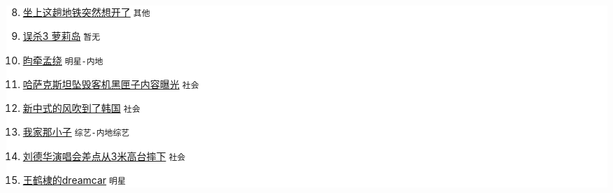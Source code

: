 8. [坐上这趟地铁突然想开了](https://m.weibo.cn/search?containerid=100103type%3D1%26t%3D10%26q%3D%23%E5%9D%90%E4%B8%8A%E8%BF%99%E8%B6%9F%E5%9C%B0%E9%93%81%E7%AA%81%E7%84%B6%E6%83%B3%E5%BC%80%E4%BA%86%23&stream_entry_id=31&isnewpage=1&extparam=seat%3D1%26q%3D%2523%25E5%259D%2590%25E4%25B8%258A%25E8%25BF%2599%25E8%25B6%259F%25E5%259C%25B0%25E9%2593%2581%25E7%25AA%2581%25E7%2584%25B6%25E6%2583%25B3%25E5%25BC%2580%25E4%25BA%2586%2523%26stream_entry_id%3D31%26adid%3D270750%26band_rank%3D7%26pos%3D6%26is_ad_pos%3D1%26dgr%3D0%26c_type%3D31%26lcate%3D5001%26topic_ad%3D1%26cate%3D5001%26filter_type%3Drealtimehot%26display_time%3D1735367473%26pre_seqid%3D173536747337300583141) `其他` 

9. [误杀3 萝莉岛](https://m.weibo.cn/search?containerid=100103type%3D1%26t%3D10%26q%3D%E8%AF%AF%E6%9D%803+%E8%90%9D%E8%8E%89%E5%B2%9B&stream_entry_id=31&isnewpage=1&extparam=seat%3D1%26q%3D%25E8%25AF%25AF%25E6%259D%25803%2520%25E8%2590%259D%25E8%258E%2589%25E5%25B2%259B%26pos%3D7%26realpos%3D7%26band_rank%3D7%26filter_type%3Drealtimehot%26stream_entry_id%3D31%26flag%3D2%26lcate%3D5001%26c_type%3D31%26cate%3D5001%26dgr%3D0%26display_time%3D1735367473%26pre_seqid%3D173536747337300583141) `暂无` 

10. [昀牵孟绕](https://m.weibo.cn/search?containerid=100103type%3D1%26t%3D10%26q%3D%E6%98%80%E7%89%B5%E5%AD%9F%E7%BB%95&stream_entry_id=31&isnewpage=1&extparam=seat%3D1%26q%3D%25E6%2598%2580%25E7%2589%25B5%25E5%25AD%259F%25E7%25BB%2595%26pos%3D8%26realpos%3D8%26band_rank%3D8%26filter_type%3Drealtimehot%26stream_entry_id%3D31%26flag%3D1%26lcate%3D5001%26c_type%3D31%26cate%3D5001%26dgr%3D0%26display_time%3D1735367473%26pre_seqid%3D173536747337300583141) `明星-内地` 

11. [哈萨克斯坦坠毁客机黑匣子内容曝光](https://m.weibo.cn/search?containerid=100103type%3D1%26t%3D10%26q%3D%23%E5%93%88%E8%90%A8%E5%85%8B%E6%96%AF%E5%9D%A6%E5%9D%A0%E6%AF%81%E5%AE%A2%E6%9C%BA%E9%BB%91%E5%8C%A3%E5%AD%90%E5%86%85%E5%AE%B9%E6%9B%9D%E5%85%89%23&stream_entry_id=31&isnewpage=1&extparam=seat%3D1%26q%3D%2523%25E5%2593%2588%25E8%2590%25A8%25E5%2585%258B%25E6%2596%25AF%25E5%259D%25A6%25E5%259D%25A0%25E6%25AF%2581%25E5%25AE%25A2%25E6%259C%25BA%25E9%25BB%2591%25E5%258C%25A3%25E5%25AD%2590%25E5%2586%2585%25E5%25AE%25B9%25E6%259B%259D%25E5%2585%2589%2523%26pos%3D9%26realpos%3D9%26band_rank%3D9%26filter_type%3Drealtimehot%26stream_entry_id%3D31%26flag%3D0%26lcate%3D5001%26c_type%3D31%26cate%3D5001%26dgr%3D0%26display_time%3D1735367473%26pre_seqid%3D173536747337300583141) `社会` 

12. [新中式的风吹到了韩国](https://m.weibo.cn/search?containerid=100103type%3D1%26t%3D10%26q%3D%23%E6%96%B0%E4%B8%AD%E5%BC%8F%E7%9A%84%E9%A3%8E%E5%90%B9%E5%88%B0%E4%BA%86%E9%9F%A9%E5%9B%BD%23&stream_entry_id=31&isnewpage=1&extparam=seat%3D1%26q%3D%2523%25E6%2596%25B0%25E4%25B8%25AD%25E5%25BC%258F%25E7%259A%2584%25E9%25A3%258E%25E5%2590%25B9%25E5%2588%25B0%25E4%25BA%2586%25E9%259F%25A9%25E5%259B%25BD%2523%26pos%3D10%26realpos%3D10%26band_rank%3D10%26filter_type%3Drealtimehot%26stream_entry_id%3D31%26flag%3D1%26lcate%3D5001%26c_type%3D31%26cate%3D5001%26dgr%3D0%26display_time%3D1735367473%26pre_seqid%3D173536747337300583141) `社会` 

13. [我家那小子](https://m.weibo.cn/search?containerid=100103type%3D1%26t%3D10%26q%3D%E6%88%91%E5%AE%B6%E9%82%A3%E5%B0%8F%E5%AD%90&stream_entry_id=31&isnewpage=1&extparam=seat%3D1%26q%3D%25E6%2588%2591%25E5%25AE%25B6%25E9%2582%25A3%25E5%25B0%258F%25E5%25AD%2590%26pos%3D11%26realpos%3D11%26band_rank%3D11%26filter_type%3Drealtimehot%26stream_entry_id%3D31%26flag%3D1%26lcate%3D5001%26c_type%3D31%26cate%3D5001%26dgr%3D0%26display_time%3D1735367473%26pre_seqid%3D173536747337300583141) `综艺-内地综艺` 

14. [刘德华演唱会差点从3米高台摔下](https://m.weibo.cn/search?containerid=100103type%3D1%26t%3D10%26q%3D%23%E5%88%98%E5%BE%B7%E5%8D%8E%E6%BC%94%E5%94%B1%E4%BC%9A%E5%B7%AE%E7%82%B9%E4%BB%8E3%E7%B1%B3%E9%AB%98%E5%8F%B0%E6%91%94%E4%B8%8B%23&stream_entry_id=31&isnewpage=1&extparam=seat%3D1%26q%3D%2523%25E5%2588%2598%25E5%25BE%25B7%25E5%258D%258E%25E6%25BC%2594%25E5%2594%25B1%25E4%25BC%259A%25E5%25B7%25AE%25E7%2582%25B9%25E4%25BB%258E3%25E7%25B1%25B3%25E9%25AB%2598%25E5%258F%25B0%25E6%2591%2594%25E4%25B8%258B%2523%26pos%3D12%26realpos%3D12%26band_rank%3D12%26filter_type%3Drealtimehot%26stream_entry_id%3D31%26flag%3D1%26lcate%3D5001%26c_type%3D31%26cate%3D5001%26dgr%3D0%26display_time%3D1735367473%26pre_seqid%3D173536747337300583141) `社会` 

15. [王鹤棣的dreamcar](https://m.weibo.cn/search?containerid=100103type%3D1%26t%3D10%26q%3D%23%E7%8E%8B%E9%B9%A4%E6%A3%A3%E7%9A%84dreamcar%23&stream_entry_id=31&isnewpage=1&extparam=seat%3D1%26q%3D%2523%25E7%258E%258B%25E9%25B9%25A4%25E6%25A3%25A3%25E7%259A%2584dreamcar%2523%26pos%3D13%26adid%3D270839%26band_rank%3D13%26stream_entry_id%3D31%26filter_type%3Drealtimehot%26dgr%3D0%26flag%3D0%26lcate%3D5001%26realpos%3D13%26cate%3D5001%26c_type%3D31%26display_time%3D1735367473%26pre_seqid%3D173536747337300583141) `明星` 
